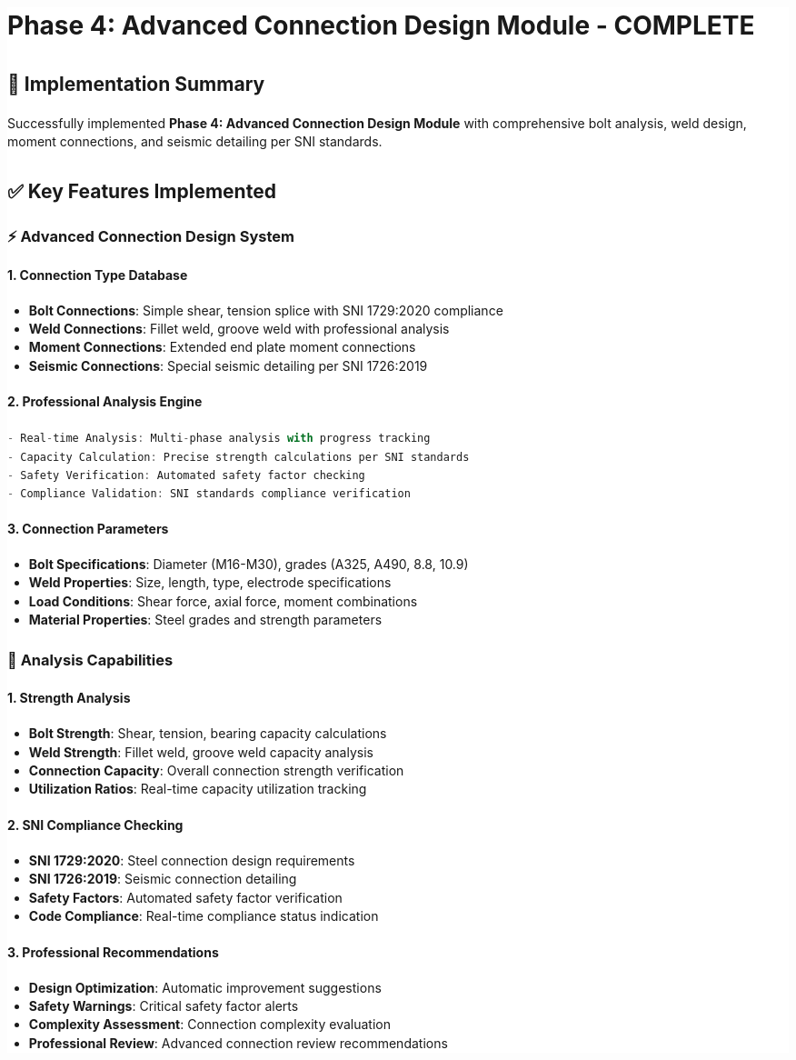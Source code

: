 # Phase 4: Advanced Connection Design Module - COMPLETE

## 🎯 Implementation Summary

Successfully implemented **Phase 4: Advanced Connection Design Module** with comprehensive bolt analysis, weld design, moment connections, and seismic detailing per SNI standards.

## ✅ Key Features Implemented

### ⚡ **Advanced Connection Design System**

#### **1. Connection Type Database**
- **Bolt Connections**: Simple shear, tension splice with SNI 1729:2020 compliance
- **Weld Connections**: Fillet weld, groove weld with professional analysis
- **Moment Connections**: Extended end plate moment connections
- **Seismic Connections**: Special seismic detailing per SNI 1726:2019

#### **2. Professional Analysis Engine**
```typescript
- Real-time Analysis: Multi-phase analysis with progress tracking
- Capacity Calculation: Precise strength calculations per SNI standards
- Safety Verification: Automated safety factor checking
- Compliance Validation: SNI standards compliance verification
```

#### **3. Connection Parameters**
- **Bolt Specifications**: Diameter (M16-M30), grades (A325, A490, 8.8, 10.9)
- **Weld Properties**: Size, length, type, electrode specifications
- **Load Conditions**: Shear force, axial force, moment combinations
- **Material Properties**: Steel grades and strength parameters

### 🔧 **Analysis Capabilities**

#### **1. Strength Analysis**
- **Bolt Strength**: Shear, tension, bearing capacity calculations
- **Weld Strength**: Fillet weld, groove weld capacity analysis
- **Connection Capacity**: Overall connection strength verification
- **Utilization Ratios**: Real-time capacity utilization tracking

#### **2. SNI Compliance Checking**
- **SNI 1729:2020**: Steel connection design requirements
- **SNI 1726:2019**: Seismic connection detailing
- **Safety Factors**: Automated safety factor verification
- **Code Compliance**: Real-time compliance status indication

#### **3. Professional Recommendations**
- **Design Optimization**: Automatic improvement suggestions
- **Safety Warnings**: Critical safety factor alerts
- **Complexity Assessment**: Connection complexity evaluation
- **Professional Review**: Advanced connection review recommendations
